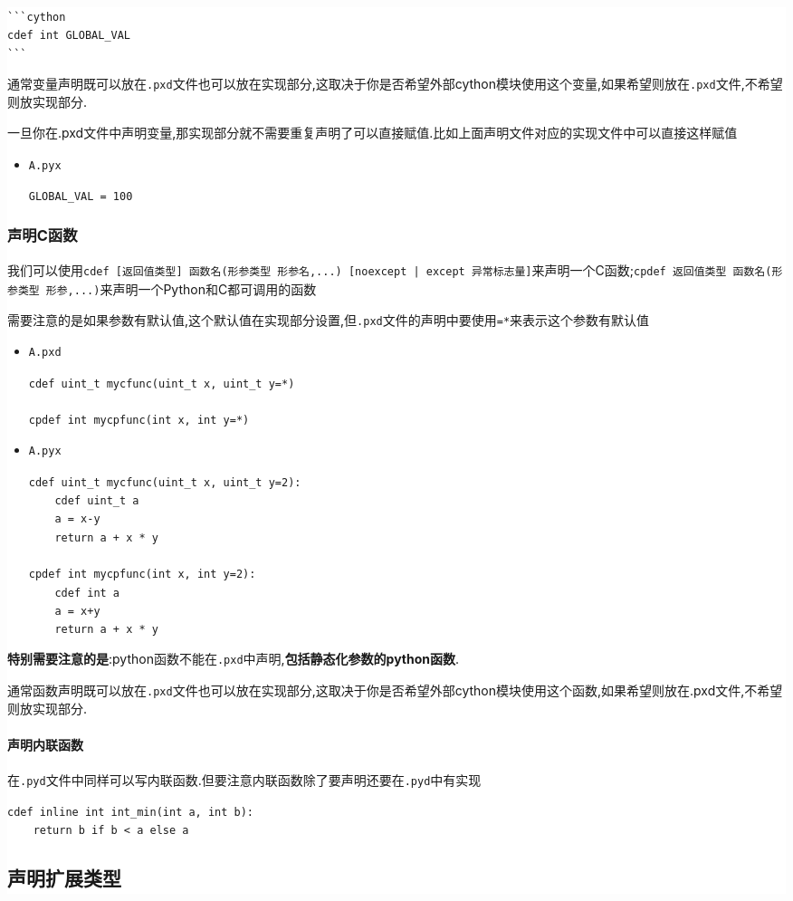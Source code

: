     ```cython
    cdef int GLOBAL_VAL
    ```

通常变量声明既可以放在`.pxd`文件也可以放在实现部分,这取决于你是否希望外部cython模块使用这个变量,如果希望则放在`.pxd`文件,不希望则放实现部分.

一旦你在.pxd文件中声明变量,那实现部分就不需要重复声明了可以直接赋值.比如上面声明文件对应的实现文件中可以直接这样赋值

+ `A.pyx`

    ```cython
    GLOBAL_VAL = 100
    ```

### 声明C函数

我们可以使用`cdef [返回值类型] 函数名(形参类型 形参名,...) [noexcept | except 异常标志量]`来声明一个C函数;`cpdef 返回值类型 函数名(形参类型 形参,...)`来声明一个Python和C都可调用的函数

需要注意的是如果参数有默认值,这个默认值在实现部分设置,但`.pxd`文件的声明中要使用`=*`来表示这个参数有默认值

+ `A.pxd`

    ```cython
    cdef uint_t mycfunc(uint_t x, uint_t y=*)

    cpdef int mycpfunc(int x, int y=*)
    ```
    
+ `A.pyx`

    ```cython
    cdef uint_t mycfunc(uint_t x, uint_t y=2):
        cdef uint_t a
        a = x-y
        return a + x * y

    cpdef int mycpfunc(int x, int y=2):
        cdef int a
        a = x+y
        return a + x * y

    ```
    
**特别需要注意的是**:python函数不能在`.pxd`中声明,**包括静态化参数的python函数**.

通常函数声明既可以放在`.pxd`文件也可以放在实现部分,这取决于你是否希望外部cython模块使用这个函数,如果希望则放在.pxd文件,不希望则放实现部分.

#### 声明内联函数

在`.pyd`文件中同样可以写内联函数.但要注意内联函数除了要声明还要在`.pyd`中有实现

```cython
cdef inline int int_min(int a, int b):
    return b if b < a else a
```

## 声明扩展类型

